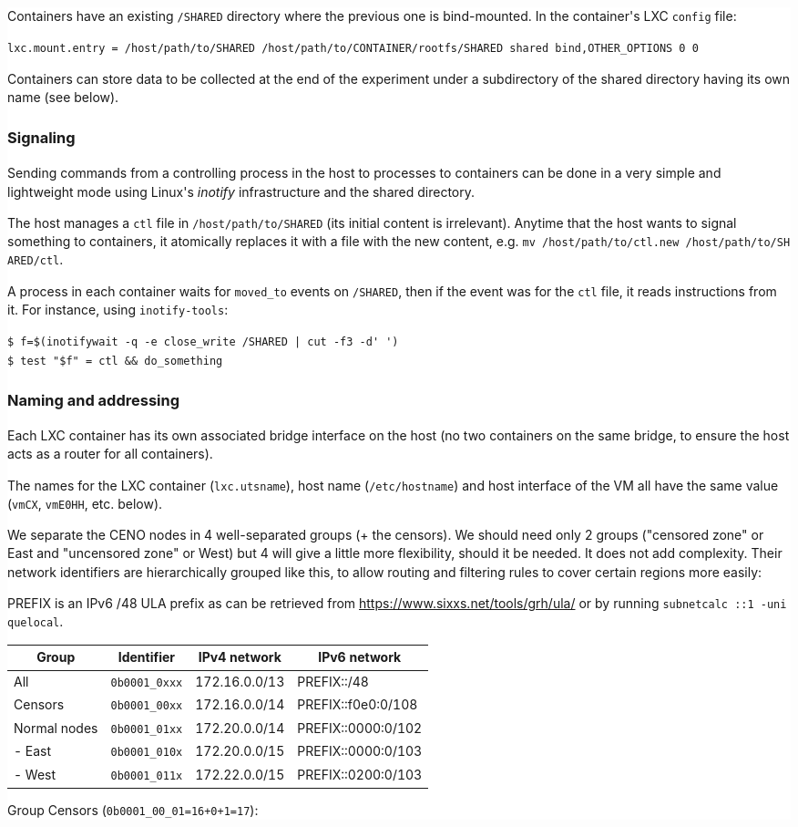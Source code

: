 Containers have an existing ``/SHARED`` directory where the previous one is
bind-mounted. In the container's LXC ``config`` file:

    lxc.mount.entry = /host/path/to/SHARED /host/path/to/CONTAINER/rootfs/SHARED shared bind,OTHER_OPTIONS 0 0

Containers can store data to be collected at the end of the experiment under a
subdirectory of the shared directory having its own name (see below).

### Signaling

Sending commands from a controlling process in the host to processes to
containers can be done in a very simple and lightweight mode using Linux's
*inotify* infrastructure and the shared directory.

The host manages a ``ctl`` file in ``/host/path/to/SHARED`` (its initial
content is irrelevant). Anytime that the host wants to signal something to
containers, it atomically replaces it with a file with the new content,
e.g. ``mv /host/path/to/ctl.new /host/path/to/SHARED/ctl``.

A process in each container waits for ``moved_to`` events on ``/SHARED``, then
if the event was for the ``ctl`` file, it reads instructions from it.  For
instance, using ``inotify-tools``:

    $ f=$(inotifywait -q -e close_write /SHARED | cut -f3 -d' ')
    $ test "$f" = ctl && do_something

### Naming and addressing

Each LXC container has its own associated bridge interface on the host (no two
containers on the same bridge, to ensure the host acts as a router for all
containers).

The names for the LXC container (``lxc.utsname``), host name
(``/etc/hostname``) and host interface of the VM all have the same value
(``vmCX``, ``vmE0HH``, etc. below).

We separate the CENO nodes in 4 well-separated groups (+ the censors). We should
need only 2 groups ("censored zone" or East and "uncensored zone" or West) but 4
will give a little more flexibility, should it be needed. It does not add
complexity. Their network identifiers are hierarchically grouped like this, to
allow routing and filtering rules to cover certain regions more easily:

PREFIX is an IPv6 /48 ULA prefix as can be retrieved from
<https://www.sixxs.net/tools/grh/ula/> or by running ``subnetcalc ::1
-uniquelocal``.

Group        | Identifier      | IPv4 network  | IPv6 network
-------------|-----------------|---------------|-------------------
All          | ``0b0001_0xxx`` | 172.16.0.0/13 | PREFIX::/48
Censors      | ``0b0001_00xx`` | 172.16.0.0/14 | PREFIX::f0e0:0/108
Normal nodes | ``0b0001_01xx`` | 172.20.0.0/14 | PREFIX::0000:0/102
- East       | ``0b0001_010x`` | 172.20.0.0/15 | PREFIX::0000:0/103
- West       | ``0b0001_011x`` | 172.22.0.0/15 | PREFIX::0200:0/103

Group Censors (`0b0001_00_01=16+0+1=17`):
